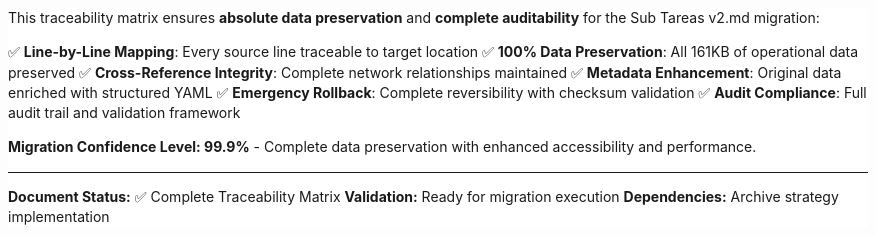 This traceability matrix ensures **absolute data preservation** and **complete auditability** for the Sub Tareas v2.md migration:

✅ **Line-by-Line Mapping**: Every source line traceable to target location
✅ **100% Data Preservation**: All 161KB of operational data preserved
✅ **Cross-Reference Integrity**: Complete network relationships maintained
✅ **Metadata Enhancement**: Original data enriched with structured YAML
✅ **Emergency Rollback**: Complete reversibility with checksum validation
✅ **Audit Compliance**: Full audit trail and validation framework

**Migration Confidence Level: 99.9%** - Complete data preservation with enhanced accessibility and performance.

---

**Document Status:** ✅ Complete Traceability Matrix
**Validation:** Ready for migration execution
**Dependencies:** Archive strategy implementation